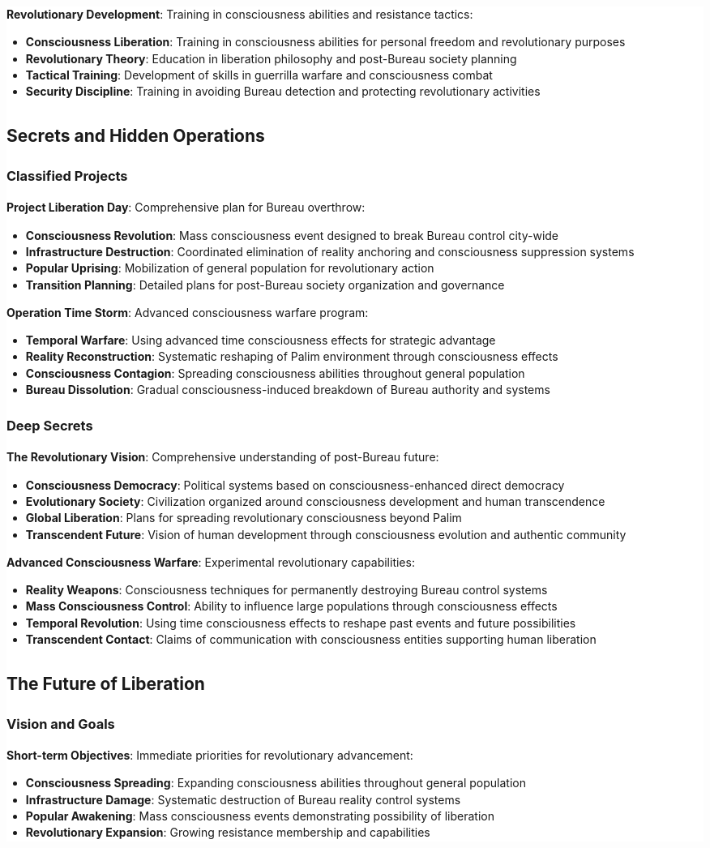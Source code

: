 **Revolutionary Development**: Training in consciousness abilities and resistance tactics:
- **Consciousness Liberation**: Training in consciousness abilities for personal freedom and revolutionary purposes
- **Revolutionary Theory**: Education in liberation philosophy and post-Bureau society planning
- **Tactical Training**: Development of skills in guerrilla warfare and consciousness combat
- **Security Discipline**: Training in avoiding Bureau detection and protecting revolutionary activities

## Secrets and Hidden Operations

### Classified Projects

**Project Liberation Day**: Comprehensive plan for Bureau overthrow:
- **Consciousness Revolution**: Mass consciousness event designed to break Bureau control city-wide
- **Infrastructure Destruction**: Coordinated elimination of reality anchoring and consciousness suppression systems
- **Popular Uprising**: Mobilization of general population for revolutionary action
- **Transition Planning**: Detailed plans for post-Bureau society organization and governance

**Operation Time Storm**: Advanced consciousness warfare program:
- **Temporal Warfare**: Using advanced time consciousness effects for strategic advantage
- **Reality Reconstruction**: Systematic reshaping of Palim environment through consciousness effects
- **Consciousness Contagion**: Spreading consciousness abilities throughout general population
- **Bureau Dissolution**: Gradual consciousness-induced breakdown of Bureau authority and systems

### Deep Secrets

**The Revolutionary Vision**: Comprehensive understanding of post-Bureau future:
- **Consciousness Democracy**: Political systems based on consciousness-enhanced direct democracy
- **Evolutionary Society**: Civilization organized around consciousness development and human transcendence
- **Global Liberation**: Plans for spreading revolutionary consciousness beyond Palim
- **Transcendent Future**: Vision of human development through consciousness evolution and authentic community

**Advanced Consciousness Warfare**: Experimental revolutionary capabilities:
- **Reality Weapons**: Consciousness techniques for permanently destroying Bureau control systems
- **Mass Consciousness Control**: Ability to influence large populations through consciousness effects
- **Temporal Revolution**: Using time consciousness effects to reshape past events and future possibilities
- **Transcendent Contact**: Claims of communication with consciousness entities supporting human liberation

## The Future of Liberation

### Vision and Goals

**Short-term Objectives**: Immediate priorities for revolutionary advancement:
- **Consciousness Spreading**: Expanding consciousness abilities throughout general population
- **Infrastructure Damage**: Systematic destruction of Bureau reality control systems
- **Popular Awakening**: Mass consciousness events demonstrating possibility of liberation
- **Revolutionary Expansion**: Growing resistance membership and capabilities
